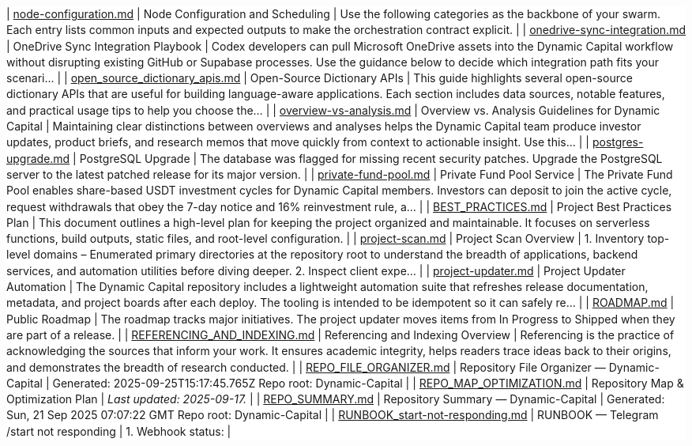 | [node-configuration.md](./node-configuration.md)                                                       | Node Configuration and Scheduling                                 | Use the following categories as the backbone of your swarm. Each entry lists common inputs and expected outputs to make the orchestration contract explicit.                                                                |
| [onedrive-sync-integration.md](./onedrive-sync-integration.md)                                         | OneDrive Sync Integration Playbook                                | Codex developers can pull Microsoft OneDrive assets into the Dynamic Capital workflow without disrupting existing GitHub or Supabase processes. Use the guidance below to decide which integration path fits your scenari…  |
| [open_source_dictionary_apis.md](./open_source_dictionary_apis.md)                                     | Open-Source Dictionary APIs                                       | This guide highlights several open-source dictionary APIs that are useful for building language-aware applications. Each section includes data sources, notable features, and practical usage tips to help you choose the…  |
| [overview-vs-analysis.md](./overview-vs-analysis.md)                                                   | Overview vs. Analysis Guidelines for Dynamic Capital              | Maintaining clear distinctions between overviews and analyses helps the Dynamic Capital team produce investor updates, product briefs, and research memos that move quickly from context to actionable insight. Use this…   |
| [postgres-upgrade.md](./postgres-upgrade.md)                                                           | PostgreSQL Upgrade                                                | The database was flagged for missing recent security patches. Upgrade the PostgreSQL server to the latest patched release for its major version.                                                                            |
| [private-fund-pool.md](./private-fund-pool.md)                                                         | Private Fund Pool Service                                         | The Private Fund Pool enables share-based USDT investment cycles for Dynamic Capital members. Investors can deposit to join the active cycle, request withdrawals that obey the 7-day notice and 16% reinvestment rule, a…  |
| [BEST_PRACTICES.md](./BEST_PRACTICES.md)                                                               | Project Best Practices Plan                                       | This document outlines a high-level plan for keeping the project organized and maintainable. It focuses on serverless functions, build outputs, static files, and root-level configuration.                                 |
| [project-scan.md](./project-scan.md)                                                                   | Project Scan Overview                                             | 1. Inventory top-level domains – Enumerated primary directories at the repository root to understand the breadth of applications, backend services, and automation utilities before diving deeper. 2. Inspect client expe…  |
| [project-updater.md](./project-updater.md)                                                             | Project Updater Automation                                        | The Dynamic Capital repository includes a lightweight automation suite that refreshes release documentation, metadata, and project boards after each deploy. The tooling is intended to be idempotent so it can safely re…  |
| [ROADMAP.md](./ROADMAP.md)                                                                             | Public Roadmap                                                    | The roadmap tracks major initiatives. The project updater moves items from In Progress to Shipped when they are part of a release.                                                                                          |
| [REFERENCING_AND_INDEXING.md](./REFERENCING_AND_INDEXING.md)                                           | Referencing and Indexing Overview                                 | Referencing is the practice of acknowledging the sources that inform your work. It ensures academic integrity, helps readers trace ideas back to their origins, and demonstrates the breadth of research conducted.         |
| [REPO_FILE_ORGANIZER.md](./REPO_FILE_ORGANIZER.md)                                                     | Repository File Organizer — Dynamic-Capital                       | Generated: 2025-09-25T15:17:45.765Z Repo root: Dynamic-Capital                                                                                                                                                              |
| [REPO_MAP_OPTIMIZATION.md](./REPO_MAP_OPTIMIZATION.md)                                                 | Repository Map & Optimization Plan                                | _Last updated: 2025-09-17._                                                                                                                                                                                                 |
| [REPO_SUMMARY.md](./REPO_SUMMARY.md)                                                                   | Repository Summary — Dynamic-Capital                              | Generated: Sun, 21 Sep 2025 07:07:22 GMT Repo root: Dynamic-Capital                                                                                                                                                         |
| [RUNBOOK_start-not-responding.md](./RUNBOOK_start-not-responding.md)                                   | RUNBOOK — Telegram /start not responding                          | 1. Webhook status:                                                                                                                                                                                                          |